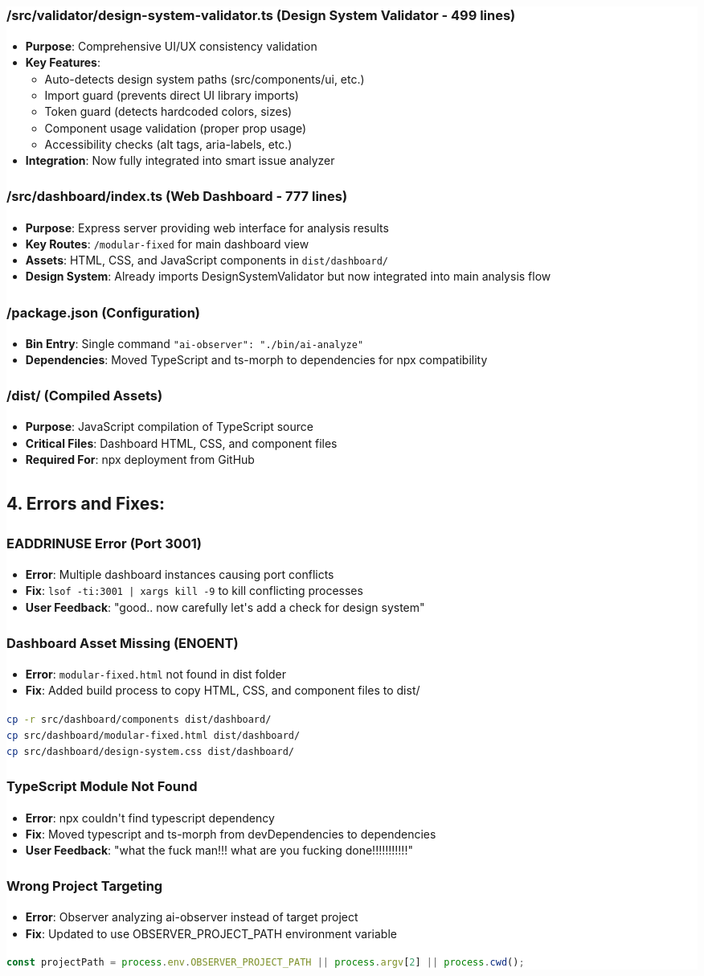 ### **/src/validator/design-system-validator.ts** (Design System Validator - 499 lines)
- **Purpose**: Comprehensive UI/UX consistency validation
- **Key Features**: 
  - Auto-detects design system paths (src/components/ui, etc.)
  - Import guard (prevents direct UI library imports)
  - Token guard (detects hardcoded colors, sizes)
  - Component usage validation (proper prop usage)
  - Accessibility checks (alt tags, aria-labels, etc.)
- **Integration**: Now fully integrated into smart issue analyzer

### **/src/dashboard/index.ts** (Web Dashboard - 777 lines)
- **Purpose**: Express server providing web interface for analysis results
- **Key Routes**: `/modular-fixed` for main dashboard view
- **Assets**: HTML, CSS, and JavaScript components in `dist/dashboard/`
- **Design System**: Already imports DesignSystemValidator but now integrated into main analysis flow

### **/package.json** (Configuration)
- **Bin Entry**: Single command `"ai-observer": "./bin/ai-analyze"`
- **Dependencies**: Moved TypeScript and ts-morph to dependencies for npx compatibility

### **/dist/** (Compiled Assets)
- **Purpose**: JavaScript compilation of TypeScript source
- **Critical Files**: Dashboard HTML, CSS, and component files
- **Required For**: npx deployment from GitHub

## 4. Errors and Fixes:

### **EADDRINUSE Error (Port 3001)**
- **Error**: Multiple dashboard instances causing port conflicts
- **Fix**: `lsof -ti:3001 | xargs kill -9` to kill conflicting processes
- **User Feedback**: "good.. now carefully let's add a check for design system"

### **Dashboard Asset Missing (ENOENT)**
- **Error**: `modular-fixed.html` not found in dist folder
- **Fix**: Added build process to copy HTML, CSS, and component files to dist/
```bash
cp -r src/dashboard/components dist/dashboard/
cp src/dashboard/modular-fixed.html dist/dashboard/
cp src/dashboard/design-system.css dist/dashboard/
```

### **TypeScript Module Not Found**
- **Error**: npx couldn't find typescript dependency
- **Fix**: Moved typescript and ts-morph from devDependencies to dependencies
- **User Feedback**: "what the fuck man!!! what are you fucking done!!!!!!!!!!!"

### **Wrong Project Targeting**
- **Error**: Observer analyzing ai-observer instead of target project
- **Fix**: Updated to use OBSERVER_PROJECT_PATH environment variable
```typescript
const projectPath = process.env.OBSERVER_PROJECT_PATH || process.argv[2] || process.cwd();
```
